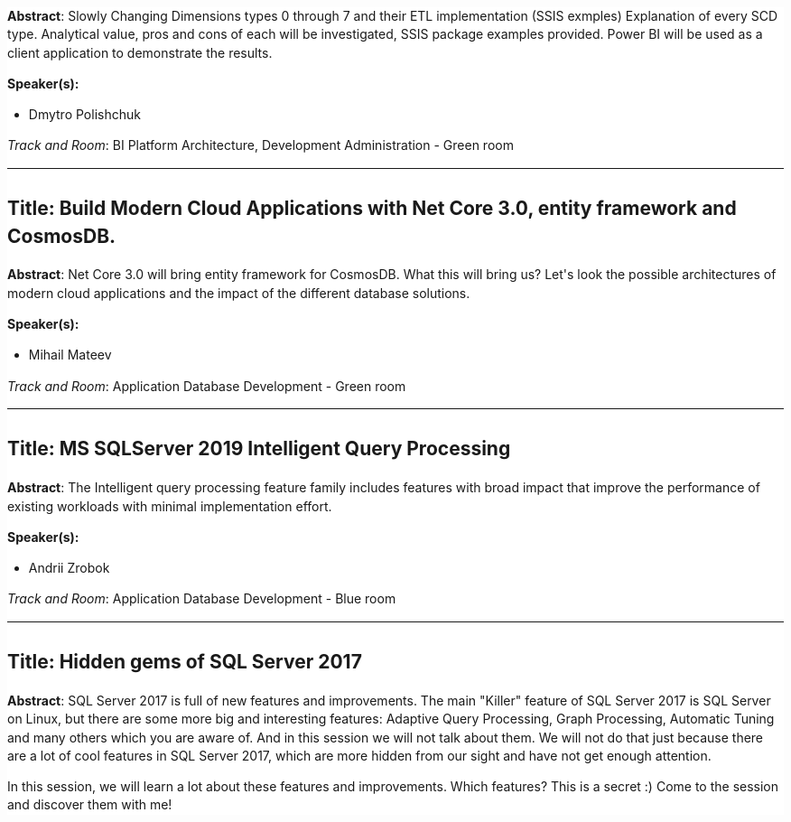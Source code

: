 **Abstract**:
Slowly Changing Dimensions types 0 through 7 and their ETL implementation (SSIS exmples)
Explanation of every SCD type. Analytical value, pros and cons of each will be investigated, SSIS package examples provided. Power BI will be used as a client application to demonstrate the results.
 
**Speaker(s):**
- Dmytro Polishchuk
 
*Track and Room*: BI Platform Architecture, Development  Administration - Green room
 
----------------------------------------------------------------------------------- 
 
 
## Title: Build Modern Cloud Applications with Net Core 3.0, entity framework and CosmosDB.
 
**Abstract**:
Net Core 3.0 will bring entity framework for CosmosDB. 
What this will bring us?
Let's look the possible architectures of modern cloud applications and the impact of the different database solutions.
 
**Speaker(s):**
- Mihail Mateev
 
*Track and Room*: Application  Database Development - Green room
 
----------------------------------------------------------------------------------- 
 
 
## Title: MS SQLServer 2019 Intelligent Query Processing
 
**Abstract**:
The Intelligent query processing feature family includes features with broad impact that improve the performance of existing workloads with minimal implementation effort.
 
**Speaker(s):**
- Andrii Zrobok
 
*Track and Room*: Application  Database Development - Blue room
 
----------------------------------------------------------------------------------- 
 
 
## Title: Hidden gems of SQL Server 2017
 
**Abstract**:
SQL Server 2017 is full of new features and improvements. The main "Killer" feature of SQL Server 2017 is SQL Server on Linux, but there are some more big and interesting features: Adaptive Query Processing, Graph Processing, Automatic Tuning and many others which you are aware of. And in this session we will not talk  about them. We will not do that just because there are a lot of cool features in SQL Server 2017, which are more hidden from our sight and have not get enough attention. 

In this session, we will learn a lot about these features and improvements. Which features? This is a secret :) Come to the session and discover them with me!
 